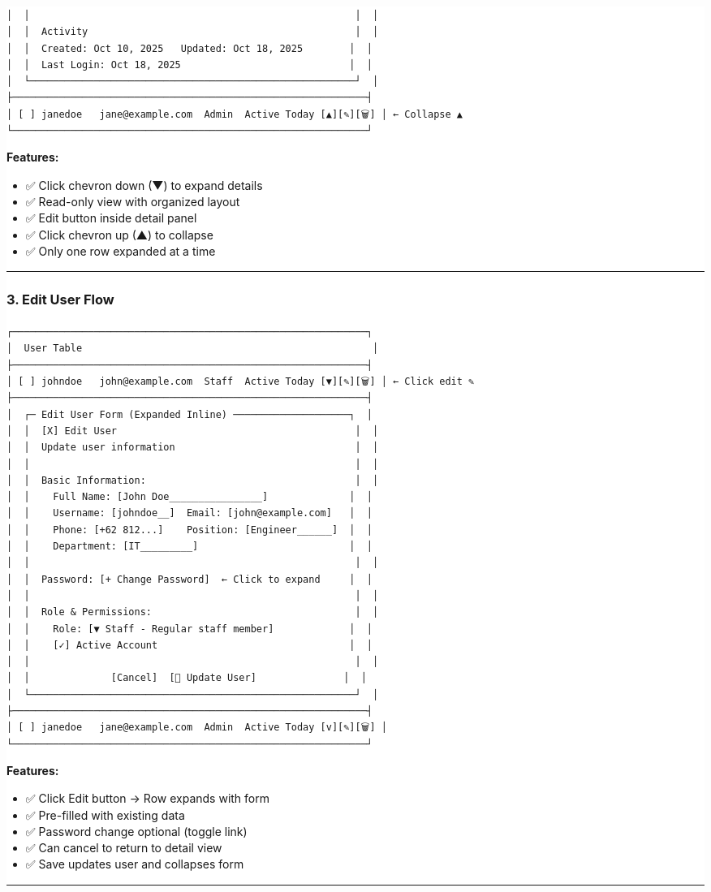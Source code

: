 ```
│  │                                                        │  │
│  │  Activity                                              │  │
│  │  Created: Oct 10, 2025   Updated: Oct 18, 2025        │  │
│  │  Last Login: Oct 18, 2025                             │  │
│  └────────────────────────────────────────────────────────┘  │
├─────────────────────────────────────────────────────────────┤
│ [ ] janedoe   jane@example.com  Admin  Active Today [▲][✎][🗑] │ ← Collapse ▲
└─────────────────────────────────────────────────────────────┘
```

**Features:**
- ✅ Click chevron down (▼) to expand details
- ✅ Read-only view with organized layout
- ✅ Edit button inside detail panel
- ✅ Click chevron up (▲) to collapse
- ✅ Only one row expanded at a time

---

### 3. Edit User Flow

```
┌─────────────────────────────────────────────────────────────┐
│  User Table                                                  │
├─────────────────────────────────────────────────────────────┤
│ [ ] johndoe   john@example.com  Staff  Active Today [▼][✎][🗑] │ ← Click edit ✎
├─────────────────────────────────────────────────────────────┤
│  ┌─ Edit User Form (Expanded Inline) ────────────────────┐  │
│  │  [X] Edit User                                         │  │
│  │  Update user information                               │  │
│  │                                                        │  │
│  │  Basic Information:                                    │  │
│  │    Full Name: [John Doe________________]              │  │
│  │    Username: [johndoe__]  Email: [john@example.com]   │  │
│  │    Phone: [+62 812...]    Position: [Engineer______]  │  │
│  │    Department: [IT_________]                          │  │
│  │                                                        │  │
│  │  Password: [+ Change Password]  ← Click to expand     │  │
│  │                                                        │  │
│  │  Role & Permissions:                                   │  │
│  │    Role: [▼ Staff - Regular staff member]             │  │
│  │    [✓] Active Account                                 │  │
│  │                                                        │  │
│  │              [Cancel]  [💾 Update User]               │  │
│  └────────────────────────────────────────────────────────┘  │
├─────────────────────────────────────────────────────────────┤
│ [ ] janedoe   jane@example.com  Admin  Active Today [v][✎][🗑] │
└─────────────────────────────────────────────────────────────┘
```

**Features:**
- ✅ Click Edit button → Row expands with form
- ✅ Pre-filled with existing data
- ✅ Password change optional (toggle link)
- ✅ Can cancel to return to detail view
- ✅ Save updates user and collapses form

---